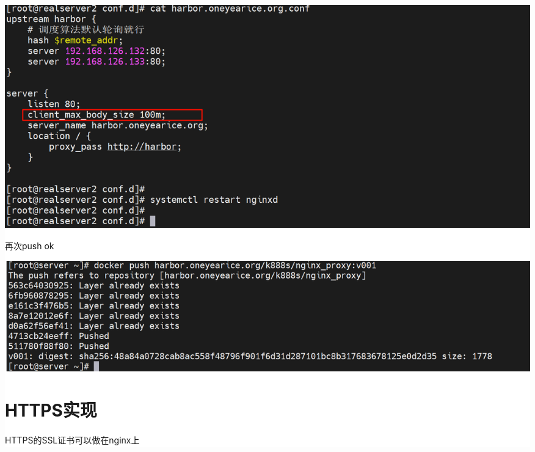 

![image-20240701170019613](7.Docker私有仓库的安全加密HTTPS实现.assets/image-20240701170019613.png)



再次push ok

![image-20240701170102133](7.Docker私有仓库的安全加密HTTPS实现.assets/image-20240701170102133.png)











# HTTPS实现

HTTPS的SSL证书可以做在nginx上
